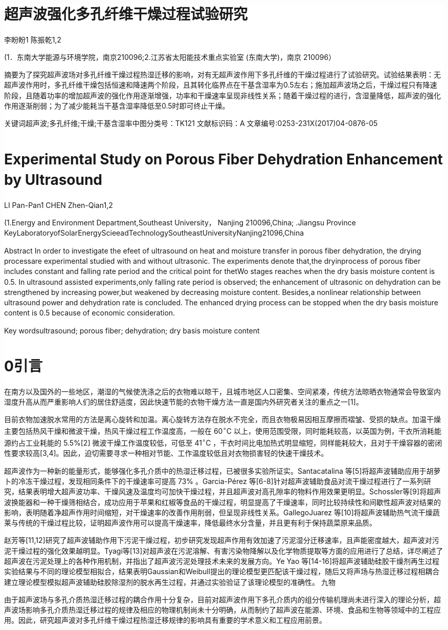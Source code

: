 # 超声波强化多孔纤维干燥过程试验研究

李盼盼1 陈振乾1,2

(1．东南大学能源与环境学院，南京210096;2.江苏省太阳能技术重点实验室 (东南大学)，南京 210096）

摘要为了探究超声波场对多孔纤维干燥过程热湿迁移的影响，对有无超声波作用下多孔纤维的干燥过程进行了试验研究。试验结果表明：无超声波作用时，多孔纤维干燥包括恒速和降速两个阶段，且其转化临界点在干基含湿率为0.5左右；施加超声波场之后，干燥过程只有降速阶段，且随着功率的增加超声波的强化作用逐渐增强，功率和干燥速率呈现非线性关系；随着干燥过程的进行，含湿量降低，超声波的强化作用逐渐削弱；为了减少能耗当干基含湿率降低至0.5时即可终止干燥。

关键词超声波;多孔纤维;干燥;干基含湿率中图分类号：TK121 文献标识码：A 文章编号:0253-231X(2017)04-0876-05

# Experimental Study on Porous Fiber Dehydration Enhancement by Ultrasound

LI Pan-Pan1 CHEN Zhen-Qian1,2

(1.Energy and Environment Department,Southeast University， Nanjing 210096,China; .Jiangsu Province KeyLaboratoryofSolarEnergyScieeadTechnologySoutheastUniversityNanjing21096,China

Abstract In order to investigate the efeet of ultrasound on heat and moisture transfer in porous fiber dehydration, the drying processare experimental studied with and without ultrasonic. The experiments denote that,the dryinprocess of porous fiber includes constant and falling rate period and the critical point for thetWo stages reaches when the dry basis moisture content is 0.5. In ultrasound assisted experiments,only falling rate period is observed; the enhancement of ultrasonic on dehydration can be strengthened by increasing power,but weakened by decreasing moisture content. Besides,a nonlinear relationship between ultrasound power and dehydration rate is concluded. The enhanced drying process can be stopped when the dry basis moisture content is 0.5 because of economic consideration.

Key wordsultrasound; porous fiber; dehydration; dry basis moisture content

# 0引言

在南方以及国外的一些地区，潮湿的气候使洗涤之后的衣物难以晾干，且城市地区人口密集、空间紧凑，传统方法晾晒衣物通常会导致室内湿度升高从而严重影响人们的居住舒适度，因此快速节能的衣物干燥方法一直是国内外研究者关注的重点之一[1]。

目前衣物加速脱水常用的方法是离心旋转和加温。离心旋转方法存在脱水不完全，而且衣物极易因相互摩擦而褶皱、受损的缺点。加温干燥主要包括热风干燥和微波干燥，热风干燥过程工作温度高，一般在 $6 0 ^ { \circ } \mathrm { C }$ 以上，使用范围受限，同时能耗较高，以英国为例，干衣所消耗能源约占工业耗能的 $5 . 5 \% [ 2 ]$ 微波干燥工作温度较低，可低至 $4 1 ^ { \circ } \mathrm { C }$ ，干衣时间比电加热式明显缩短，同样能耗较大，且对于干燥容器的密闭性要求较高[3,4]。因此，迫切需要寻求一种相对节能、工作温度较低且对衣物损害轻的快速干燥技术。

超声波作为一种新的能量形式，能够强化多孔介质中的热湿迁移过程，已被很多实验所证实。Santacatalina 等[5]将超声波辅助应用于胡萝卜的冷冻干燥过程，发现相同条件下的干燥速率可提高 $7 3 \%$ 。Garcia-Pérez 等[6-8]针对超声波辅助食品对流干燥过程进行了一系列研究，结果表明增大超声波功率、干燥风速及温度均可加快干燥过程，并且超声波对高孔隙率的物料作用效果更明显。Schossler等[9]将超声波换能器和一种干燥筛相结合，成功应用于苹果和红椒等食品的干燥过程，明显提高了干燥速率，同时比较持续性和间歇性超声波对结果的影响，表明随着净超声作用时间缩短，对干燥速率的改善作用削弱，但呈现非线性关系。GallegoJuarez 等[10]将超声波辅助热气流干燥蔬莱与传统的干燥过程比较，证明超声波作用可以提高干燥速率，降低最终水分含量，并且更有利于保持蔬菜原来品质。

赵芳等[11,12]研究了超声波辅助作用下污泥干燥过程，初步研究发现超声作用有效加速了污泥湿分迁移速率，且声能密度越大，超声波对污泥干燥过程的强化效果越明显。Tyagi等[13]对超声波在污泥溶解、有害污染物降解以及化学物质提取等方面的应用进行了总结，详尽阐述了超声波在污泥处理上的各种作用机制，并指出了超声波污泥处理技术未来的发展方向。Ye Yao 等[14-16]将超声波辅助硅胶干燥剂再生过程实验结果与不同的理论模型相拟合，结果表明Gaussian和Weibull提出的理论模型更匹配该干燥过程，随后又将声场与热湿迁移过程相耦合建立理论模型模拟超声波辅助硅胶除湿剂的脱水再生过程，并通过实验验证了该理论模型的准确性。 九物

由于超声波场与多孔介质热湿迁移过程的耦合作用十分复杂，目前对超声波作用下多孔介质内的组分传输机理尚未进行深入的理论分析，超声波场影响多孔介质热湿迁移过程的规律及相应的物理机制尚未十分明确，从而制约了超声波在能源、环境、食品和生物等领域中的工程应用。因此，研究超声波对多孔纤维干燥过程热湿迁移规律的影响具有重要的学术意义和工程应用前景。
